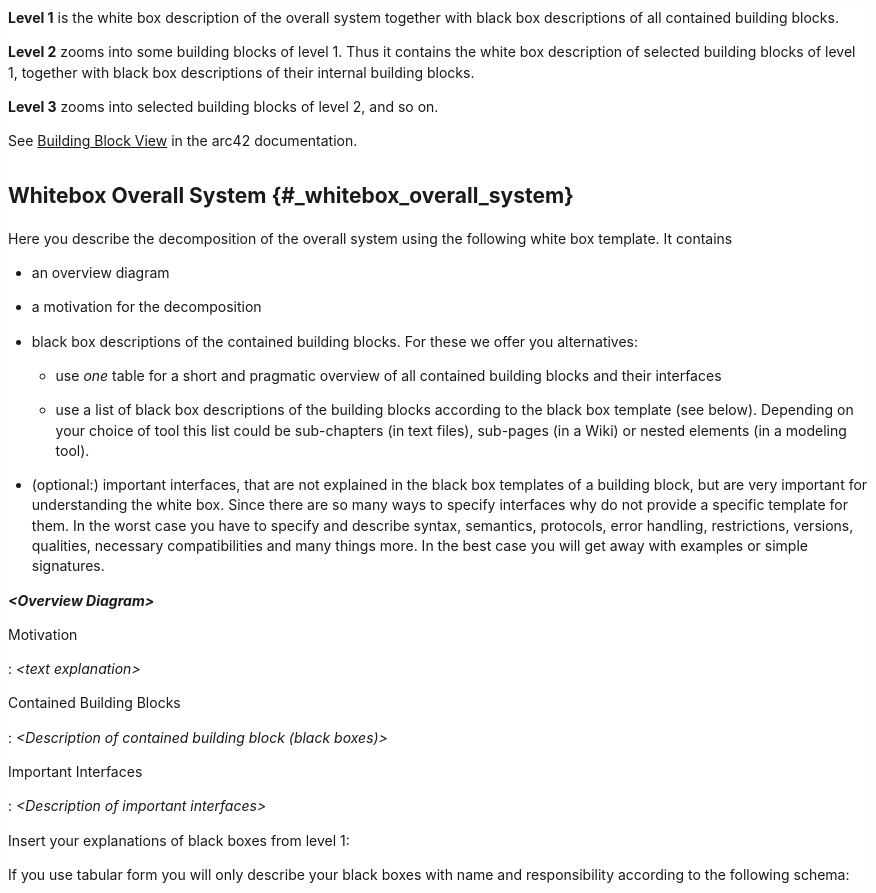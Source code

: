 **Level 1** is the white box description of the overall system together
with black box descriptions of all contained building blocks.

**Level 2** zooms into some building blocks of level 1. Thus it contains
the white box description of selected building blocks of level 1,
together with black box descriptions of their internal building blocks.

**Level 3** zooms into selected building blocks of level 2, and so on.

See [Building Block View](https://docs.arc42.org/section-5/) in the
arc42 documentation.

## Whitebox Overall System {#_whitebox_overall_system}

Here you describe the decomposition of the overall system using the
following white box template. It contains

-   an overview diagram

-   a motivation for the decomposition

-   black box descriptions of the contained building blocks. For these
    we offer you alternatives:

    -   use *one* table for a short and pragmatic overview of all
        contained building blocks and their interfaces

    -   use a list of black box descriptions of the building blocks
        according to the black box template (see below). Depending on
        your choice of tool this list could be sub-chapters (in text
        files), sub-pages (in a Wiki) or nested elements (in a modeling
        tool).

-   (optional:) important interfaces, that are not explained in the
    black box templates of a building block, but are very important for
    understanding the white box. Since there are so many ways to specify
    interfaces why do not provide a specific template for them. In the
    worst case you have to specify and describe syntax, semantics,
    protocols, error handling, restrictions, versions, qualities,
    necessary compatibilities and many things more. In the best case you
    will get away with examples or simple signatures.

***\<Overview Diagram>***

Motivation

:   *\<text explanation>*

Contained Building Blocks

:   *\<Description of contained building block (black boxes)>*

Important Interfaces

:   *\<Description of important interfaces>*

Insert your explanations of black boxes from level 1:

If you use tabular form you will only describe your black boxes with
name and responsibility according to the following schema:
